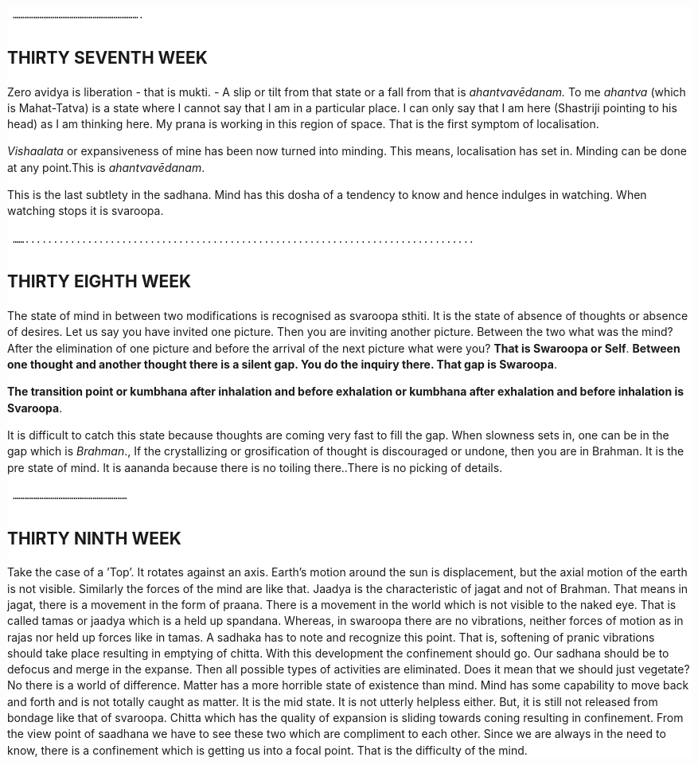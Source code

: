      ………………………………………………………….

## THIRTY SEVENTH WEEK 

Zero avidya is liberation - that is mukti. - A slip or tilt from that state or a fall from that is _ahantvavēdanam._ To me _ahantva_ (which is Mahat-Tatva) is a state where I cannot say that I am in a particular place. I can only say that I am here (Shastriji pointing to his head) as I am thinking here. My prana is working in this region of space. That is the first symptom of localisation.

_Vishaalata_ or expansiveness of mine has been now turned into minding. This means, localisation has set in. Minding can be done at any point.This is _ahantvavēdanam_.

This is the last subtlety in the sadhana. Mind has this dosha of a tendency to know and hence indulges in watching. When watching stops it is svaroopa.

     ……...............................................................................

## THIRTY EIGHTH WEEK 

The state of mind in between two modifications is recognised as svaroopa sthiti. It is the state of absence of thoughts or absence of desires. Let us say you have invited one picture. Then you are inviting another picture. Between the two what was the mind? After the elimination of one picture and before the arrival of the next picture what were you? **That is Swaroopa or Self**. **Between one thought and another thought there is a silent gap. You do the inquiry there. That gap is Swaroopa**.

**The transition point or kumbhana after inhalation and before exhalation or kumbhana after exhalation and before inhalation is Svaroopa**.

It  is difficult to catch this state  because thoughts are coming very fast to fill the gap. When slowness sets in, one can be in the gap which is _Brahman_., If the crystallizing  or grosification of thought is discouraged or undone, then you are in Brahman. It is the pre state of mind. It is aananda because there is no toiling there..There is no picking of details.

     ……………………………………………………

## THIRTY NINTH WEEK 

Take the case of a ’Top’. It rotates against an axis. Earth’s motion around the sun is displacement, but the axial motion of the earth is not visible. Similarly the forces of the mind are like that. Jaadya is the characteristic of jagat and not of Brahman. That means in jagat, there is a movement in the form of praana. There is a movement in the world which is not visible to the naked eye. That is called tamas or jaadya which is a held up spandana. Whereas, in swaroopa there are no vibrations, neither forces of motion as in rajas nor held up forces like in tamas. A sadhaka has to note and recognize this point. That is, softening of pranic vibrations should take place resulting in emptying of chitta. With this development the confinement should go. Our sadhana should be to defocus and merge in the expanse. Then all possible types of activities are eliminated. Does it mean that we should just vegetate? No there is a world of difference. Matter has a more horrible state of existence than mind. Mind has some capability to move back and forth and is not totally caught as matter. It is the mid state. It is not utterly helpless either. But, it is still not released from bondage like that of svaroopa.  Chitta which has the quality of expansion is sliding towards coning resulting in confinement. From the view point of saadhana we have to see these two which are compliment to each other. Since we are always in the need to know, there is a confinement which is getting us into a focal point. That is the difficulty of the mind.
